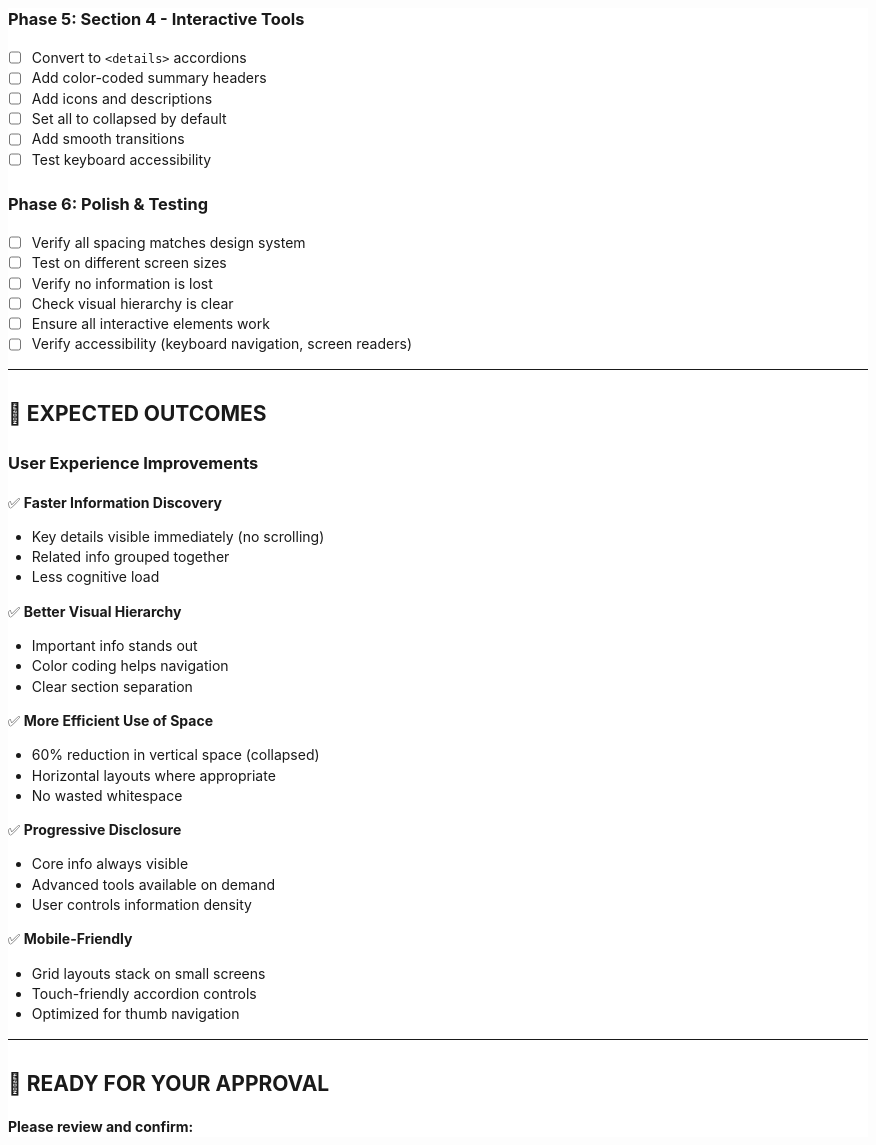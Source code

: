 ### **Phase 5: Section 4 - Interactive Tools**
- [ ] Convert to `<details>` accordions
- [ ] Add color-coded summary headers
- [ ] Add icons and descriptions
- [ ] Set all to collapsed by default
- [ ] Add smooth transitions
- [ ] Test keyboard accessibility

### **Phase 6: Polish & Testing**
- [ ] Verify all spacing matches design system
- [ ] Test on different screen sizes
- [ ] Verify no information is lost
- [ ] Check visual hierarchy is clear
- [ ] Ensure all interactive elements work
- [ ] Verify accessibility (keyboard navigation, screen readers)

---

## 🎯 EXPECTED OUTCOMES

### **User Experience Improvements**

✅ **Faster Information Discovery**
- Key details visible immediately (no scrolling)
- Related info grouped together
- Less cognitive load

✅ **Better Visual Hierarchy**
- Important info stands out
- Color coding helps navigation
- Clear section separation

✅ **More Efficient Use of Space**
- 60% reduction in vertical space (collapsed)
- Horizontal layouts where appropriate
- No wasted whitespace

✅ **Progressive Disclosure**
- Core info always visible
- Advanced tools available on demand
- User controls information density

✅ **Mobile-Friendly**
- Grid layouts stack on small screens
- Touch-friendly accordion controls
- Optimized for thumb navigation

---

## 🚀 READY FOR YOUR APPROVAL

**Please review and confirm:**
